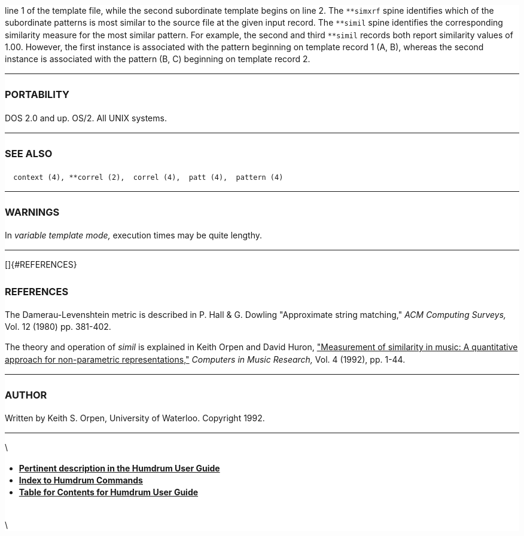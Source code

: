 line 1 of the template file, while the second subordinate template
begins on line 2. The `**simxrf` spine identifies which of the
subordinate patterns is most similar to the source file at the given
input record. The `**simil` spine identifies the corresponding
similarity measure for the most similar pattern. For example, the second
and third `**simil` records both report similarity values of 1.00.
However, the first instance is associated with the pattern beginning on
template record 1 (A, B), whereas the second instance is associated with
the pattern (B, C) beginning on template record 2.

------------------------------------------------------------------------

### PORTABILITY

DOS 2.0 and up. OS/2. All UNIX systems.

------------------------------------------------------------------------

### SEE ALSO

`  context (4), **correl (2),  correl (4),  patt (4),  pattern (4)`

------------------------------------------------------------------------

### WARNINGS

In *variable template mode,* execution times may be quite lengthy.

------------------------------------------------------------------------

[]{#REFERENCES}

### REFERENCES

The Damerau-Levenshtein metric is described in P. Hall & G. Dowling
\"Approximate string matching,\" *ACM Computing Surveys,* Vol. 12 (1980)
pp. 381-402.

The theory and operation of *simil* is explained in Keith Orpen and
David Huron, [\"Measurement of similarity in music: A quantitative
approach for non-parametric
representations,\"](http://dactyl.som.ohio-state.edu/Huron/Publications/orpen.similarity.text.html)
*Computers in Music Research,* Vol. 4 (1992), pp. 1-44.

------------------------------------------------------------------------

### AUTHOR

Written by Keith S. Orpen, University of Waterloo. Copyright 1992.

------------------------------------------------------------------------

\

-   [**Pertinent description in the Humdrum User
    Guide**](../guide25.html#The_simil_Command)
-   [**Index to Humdrum Commands**](../commands.toc.html)
-   [**Table for Contents for Humdrum User Guide**](../guide.toc.html)

\
\
